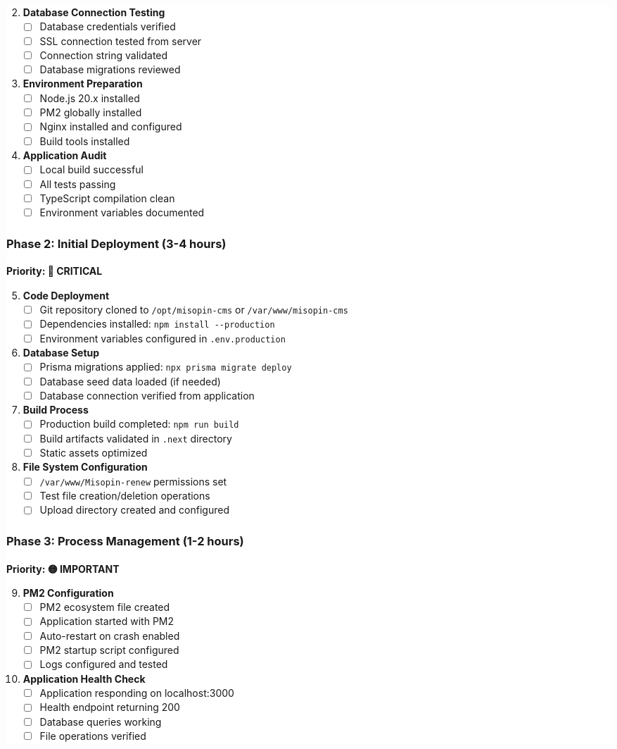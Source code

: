 2. **Database Connection Testing**
   - [ ] Database credentials verified
   - [ ] SSL connection tested from server
   - [ ] Connection string validated
   - [ ] Database migrations reviewed

3. **Environment Preparation**
   - [ ] Node.js 20.x installed
   - [ ] PM2 globally installed
   - [ ] Nginx installed and configured
   - [ ] Build tools installed

4. **Application Audit**
   - [ ] Local build successful
   - [ ] All tests passing
   - [ ] TypeScript compilation clean
   - [ ] Environment variables documented

### Phase 2: Initial Deployment (3-4 hours)

**Priority: 🔴 CRITICAL**

5. **Code Deployment**
   - [ ] Git repository cloned to `/opt/misopin-cms` or `/var/www/misopin-cms`
   - [ ] Dependencies installed: `npm install --production`
   - [ ] Environment variables configured in `.env.production`

6. **Database Setup**
   - [ ] Prisma migrations applied: `npx prisma migrate deploy`
   - [ ] Database seed data loaded (if needed)
   - [ ] Database connection verified from application

7. **Build Process**
   - [ ] Production build completed: `npm run build`
   - [ ] Build artifacts validated in `.next` directory
   - [ ] Static assets optimized

8. **File System Configuration**
   - [ ] `/var/www/Misopin-renew` permissions set
   - [ ] Test file creation/deletion operations
   - [ ] Upload directory created and configured

### Phase 3: Process Management (1-2 hours)

**Priority: 🟡 IMPORTANT**

9. **PM2 Configuration**
   - [ ] PM2 ecosystem file created
   - [ ] Application started with PM2
   - [ ] Auto-restart on crash enabled
   - [ ] PM2 startup script configured
   - [ ] Logs configured and tested

10. **Application Health Check**
    - [ ] Application responding on localhost:3000
    - [ ] Health endpoint returning 200
    - [ ] Database queries working
    - [ ] File operations verified
